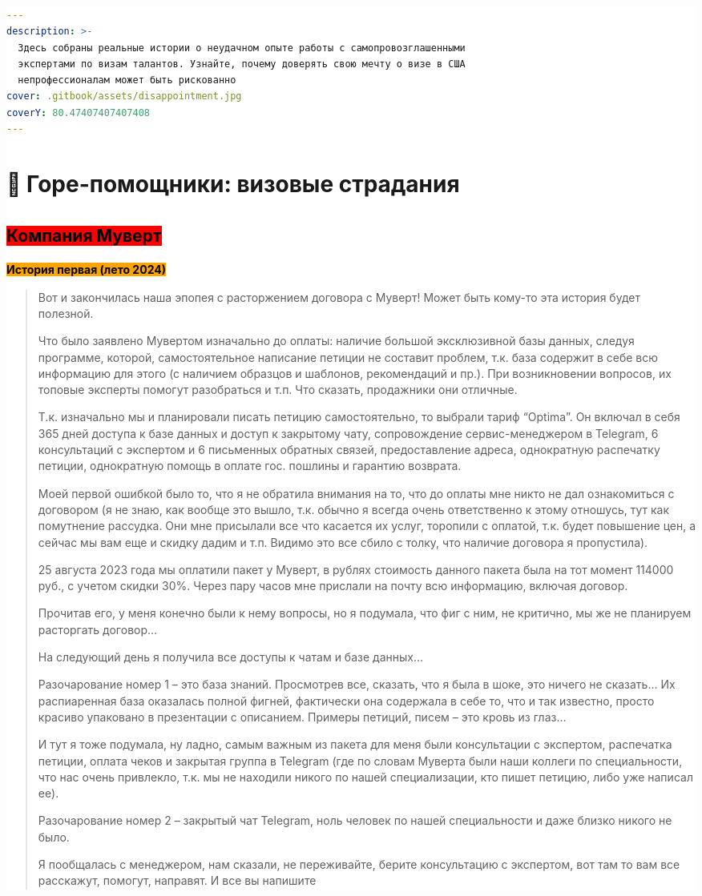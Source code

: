 ```yaml
---
description: >-
  Здесь собраны реальные истории о неудачном опыте работы с самопровозглашенными
  экспертами по визам талантов. Узнайте, почему доверять свою мечту о визе в США
  непрофессионалам может быть рискованно
cover: .gitbook/assets/disappointment.jpg
coverY: 80.47407407407408
---
```


# 🚫 Горе-помощники: визовые страдания

## <mark style="background-color:red;">Компания Муверт</mark>



<mark style="background-color:orange;">**История первая (лето 2024)**</mark>

> Вот и закончилась наша эпопея с расторжением договора с Муверт! Может быть кому-то эта история будет полезной.
>
> Что было заявлено Мувертом изначально до оплаты: наличие большой эксклюзивной базы данных, следуя программе, которой, самостоятельное написание петиции не составит проблем, т.к. база содержит в себе всю информацию для этого (с наличием образцов и шаблонов, рекомендаций и пр.). При возникновении вопросов, их топовые эксперты помогут разобраться и т.п.  Что сказать, продажники они отличные.
>
> Т.к. изначально мы и планировали писать петицию самостоятельно, то выбрали тариф “Optima”. Он включал в себя 365 дней доступа к базе данных и доступ к закрытому чату, сопровождение сервис-менеджером в Telegram, 6 консультаций с экспертом и 6 письменных обратных связей, предоставление адреса, однократную распечатку петиции, однократную помощь в оплате гос. пошлины и гарантию возврата.
>
> Моей первой ошибкой было то, что я не обратила внимания на то, что до оплаты мне никто не дал ознакомиться с договором (я не знаю, как вообще это вышло, т.к. обычно я всегда очень ответственно к этому отношусь, тут как помутнение рассудка. Они мне присылали все что касается их услуг, торопили с оплатой, т.к. будет повышение цен, а сейчас мы вам еще и скидку дадим и т.п. Видимо это все сбило с толку, что наличие договора я пропустила).
>
> 25 августа 2023 года мы оплатили пакет у Муверт, в рублях стоимость данного пакета была на тот момент 114000 руб., с учетом скидки 30%. Через пару часов мне прислали на почту всю информацию, включая договор.
>
> Прочитав его, у меня конечно были к нему вопросы, но я подумала, что фиг с ним, не критично, мы же не планируем расторгать договор…
>
> На следующий день я получила все доступы к чатам и базе данных…
>
> Разочарование номер 1 – это база знаний. Просмотрев все, сказать, что я была в шоке, это ничего не сказать… Их распиаренная база оказалась полной фигней, фактически она содержала в себе то, что и так известно, просто красиво упаковано в презентации с описанием. Примеры петиций, писем – это кровь из глаз…
>
> И тут я тоже подумала, ну ладно, самым важным из пакета для меня были консультации с экспертом, распечатка петиции, оплата чеков и закрытая группа в Telegram (где по словам Муверта были наши коллеги по специальности, что нас очень привлекло, т.к. мы не находили никого по нашей специализации, кто пишет петицию, либо уже написал ее).
>
> Разочарование номер 2 – закрытый чат Telegram, ноль человек по нашей специальности и даже близко никого не было.
>
> Я пообщалась с менеджером, нам сказали, не переживайте, берите консультацию с экспертом, вот там то вам все расскажут, помогут, направят. И все вы напишите